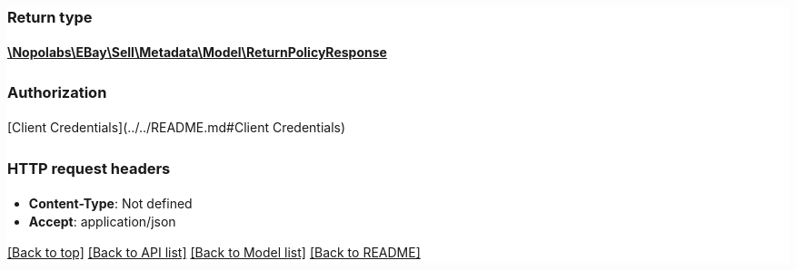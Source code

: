 ### Return type

[**\Nopolabs\EBay\Sell\Metadata\Model\ReturnPolicyResponse**](../Model/ReturnPolicyResponse.md)

### Authorization

[Client Credentials](../../README.md#Client Credentials)

### HTTP request headers

 - **Content-Type**: Not defined
 - **Accept**: application/json

[[Back to top]](#) [[Back to API list]](../../README.md#documentation-for-api-endpoints) [[Back to Model list]](../../README.md#documentation-for-models) [[Back to README]](../../README.md)

